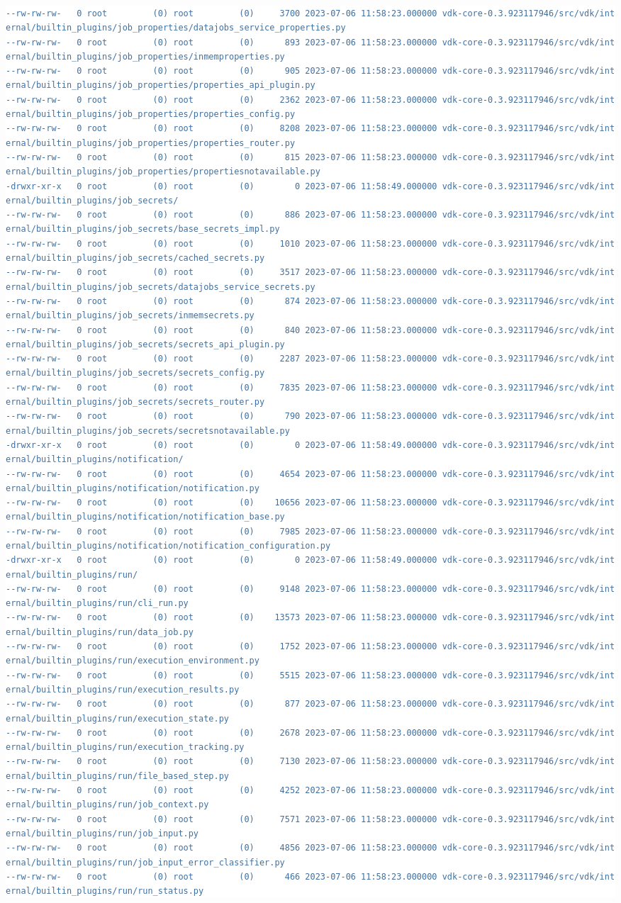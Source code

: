 ```diff
--rw-rw-rw-   0 root         (0) root         (0)     3700 2023-07-06 11:58:23.000000 vdk-core-0.3.923117946/src/vdk/internal/builtin_plugins/job_properties/datajobs_service_properties.py
--rw-rw-rw-   0 root         (0) root         (0)      893 2023-07-06 11:58:23.000000 vdk-core-0.3.923117946/src/vdk/internal/builtin_plugins/job_properties/inmemproperties.py
--rw-rw-rw-   0 root         (0) root         (0)      905 2023-07-06 11:58:23.000000 vdk-core-0.3.923117946/src/vdk/internal/builtin_plugins/job_properties/properties_api_plugin.py
--rw-rw-rw-   0 root         (0) root         (0)     2362 2023-07-06 11:58:23.000000 vdk-core-0.3.923117946/src/vdk/internal/builtin_plugins/job_properties/properties_config.py
--rw-rw-rw-   0 root         (0) root         (0)     8208 2023-07-06 11:58:23.000000 vdk-core-0.3.923117946/src/vdk/internal/builtin_plugins/job_properties/properties_router.py
--rw-rw-rw-   0 root         (0) root         (0)      815 2023-07-06 11:58:23.000000 vdk-core-0.3.923117946/src/vdk/internal/builtin_plugins/job_properties/propertiesnotavailable.py
-drwxr-xr-x   0 root         (0) root         (0)        0 2023-07-06 11:58:49.000000 vdk-core-0.3.923117946/src/vdk/internal/builtin_plugins/job_secrets/
--rw-rw-rw-   0 root         (0) root         (0)      886 2023-07-06 11:58:23.000000 vdk-core-0.3.923117946/src/vdk/internal/builtin_plugins/job_secrets/base_secrets_impl.py
--rw-rw-rw-   0 root         (0) root         (0)     1010 2023-07-06 11:58:23.000000 vdk-core-0.3.923117946/src/vdk/internal/builtin_plugins/job_secrets/cached_secrets.py
--rw-rw-rw-   0 root         (0) root         (0)     3517 2023-07-06 11:58:23.000000 vdk-core-0.3.923117946/src/vdk/internal/builtin_plugins/job_secrets/datajobs_service_secrets.py
--rw-rw-rw-   0 root         (0) root         (0)      874 2023-07-06 11:58:23.000000 vdk-core-0.3.923117946/src/vdk/internal/builtin_plugins/job_secrets/inmemsecrets.py
--rw-rw-rw-   0 root         (0) root         (0)      840 2023-07-06 11:58:23.000000 vdk-core-0.3.923117946/src/vdk/internal/builtin_plugins/job_secrets/secrets_api_plugin.py
--rw-rw-rw-   0 root         (0) root         (0)     2287 2023-07-06 11:58:23.000000 vdk-core-0.3.923117946/src/vdk/internal/builtin_plugins/job_secrets/secrets_config.py
--rw-rw-rw-   0 root         (0) root         (0)     7835 2023-07-06 11:58:23.000000 vdk-core-0.3.923117946/src/vdk/internal/builtin_plugins/job_secrets/secrets_router.py
--rw-rw-rw-   0 root         (0) root         (0)      790 2023-07-06 11:58:23.000000 vdk-core-0.3.923117946/src/vdk/internal/builtin_plugins/job_secrets/secretsnotavailable.py
-drwxr-xr-x   0 root         (0) root         (0)        0 2023-07-06 11:58:49.000000 vdk-core-0.3.923117946/src/vdk/internal/builtin_plugins/notification/
--rw-rw-rw-   0 root         (0) root         (0)     4654 2023-07-06 11:58:23.000000 vdk-core-0.3.923117946/src/vdk/internal/builtin_plugins/notification/notification.py
--rw-rw-rw-   0 root         (0) root         (0)    10656 2023-07-06 11:58:23.000000 vdk-core-0.3.923117946/src/vdk/internal/builtin_plugins/notification/notification_base.py
--rw-rw-rw-   0 root         (0) root         (0)     7985 2023-07-06 11:58:23.000000 vdk-core-0.3.923117946/src/vdk/internal/builtin_plugins/notification/notification_configuration.py
-drwxr-xr-x   0 root         (0) root         (0)        0 2023-07-06 11:58:49.000000 vdk-core-0.3.923117946/src/vdk/internal/builtin_plugins/run/
--rw-rw-rw-   0 root         (0) root         (0)     9148 2023-07-06 11:58:23.000000 vdk-core-0.3.923117946/src/vdk/internal/builtin_plugins/run/cli_run.py
--rw-rw-rw-   0 root         (0) root         (0)    13573 2023-07-06 11:58:23.000000 vdk-core-0.3.923117946/src/vdk/internal/builtin_plugins/run/data_job.py
--rw-rw-rw-   0 root         (0) root         (0)     1752 2023-07-06 11:58:23.000000 vdk-core-0.3.923117946/src/vdk/internal/builtin_plugins/run/execution_environment.py
--rw-rw-rw-   0 root         (0) root         (0)     5515 2023-07-06 11:58:23.000000 vdk-core-0.3.923117946/src/vdk/internal/builtin_plugins/run/execution_results.py
--rw-rw-rw-   0 root         (0) root         (0)      877 2023-07-06 11:58:23.000000 vdk-core-0.3.923117946/src/vdk/internal/builtin_plugins/run/execution_state.py
--rw-rw-rw-   0 root         (0) root         (0)     2678 2023-07-06 11:58:23.000000 vdk-core-0.3.923117946/src/vdk/internal/builtin_plugins/run/execution_tracking.py
--rw-rw-rw-   0 root         (0) root         (0)     7130 2023-07-06 11:58:23.000000 vdk-core-0.3.923117946/src/vdk/internal/builtin_plugins/run/file_based_step.py
--rw-rw-rw-   0 root         (0) root         (0)     4252 2023-07-06 11:58:23.000000 vdk-core-0.3.923117946/src/vdk/internal/builtin_plugins/run/job_context.py
--rw-rw-rw-   0 root         (0) root         (0)     7571 2023-07-06 11:58:23.000000 vdk-core-0.3.923117946/src/vdk/internal/builtin_plugins/run/job_input.py
--rw-rw-rw-   0 root         (0) root         (0)     4856 2023-07-06 11:58:23.000000 vdk-core-0.3.923117946/src/vdk/internal/builtin_plugins/run/job_input_error_classifier.py
--rw-rw-rw-   0 root         (0) root         (0)      466 2023-07-06 11:58:23.000000 vdk-core-0.3.923117946/src/vdk/internal/builtin_plugins/run/run_status.py
```